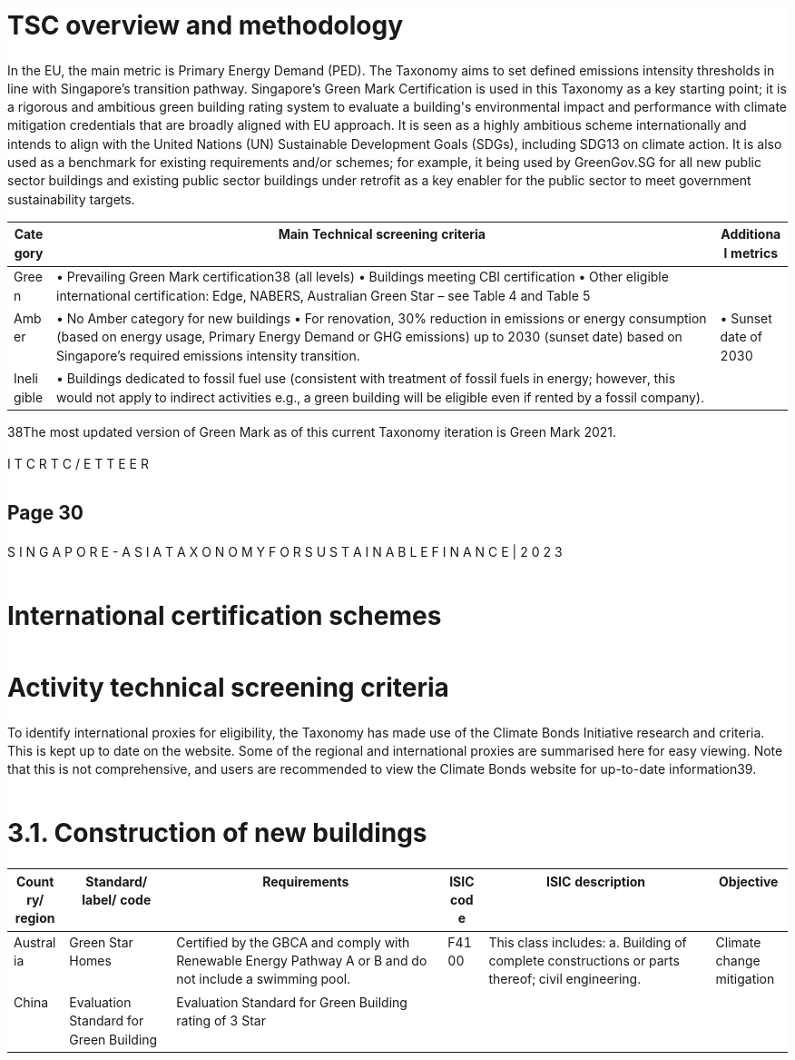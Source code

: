 # TSC overview and methodology

In the EU, the main metric is Primary Energy Demand (PED). The Taxonomy aims to set defined emissions intensity thresholds in line with Singapore’s transition pathway. Singapore’s Green Mark Certification is used in this Taxonomy as a key starting point; it is a rigorous and ambitious green building rating system to evaluate a building's environmental impact and performance with climate mitigation credentials that are broadly aligned with EU approach. It is seen as a highly ambitious scheme internationally and intends to align with the United Nations (UN) Sustainable Development Goals (SDGs), including SDG13 on climate action. It is also used as a benchmark for existing requirements and/or schemes; for example, it being used by GreenGov.SG for all new public sector buildings and existing public sector buildings under retrofit as a key enabler for the public sector to meet government sustainability targets.

| Category   | Main Technical screening criteria                                                                                                                                                                                                                               | Additional metrics    |
| ---------- | --------------------------------------------------------------------------------------------------------------------------------------------------------------------------------------------------------------------------------------------------------------- | --------------------- |
| Green      | • Prevailing Green Mark certification38 (all levels) • Buildings meeting CBI certification • Other eligible international certification: Edge, NABERS, Australian Green Star – see Table 4 and Table 5                                                          |                       |
| Amber      | • No Amber category for new buildings • For renovation, 30% reduction in emissions or energy consumption (based on energy usage, Primary Energy Demand or GHG emissions) up to 2030 (sunset date) based on Singapore’s required emissions intensity transition. | • Sunset date of 2030 |
| Ineligible | • Buildings dedicated to fossil fuel use (consistent with treatment of fossil fuels in energy; however, this would not apply to indirect activities e.g., a green building will be eligible even if rented by a fossil company).                                |                       |

38The most updated version of Green Mark as of this current Taxonomy iteration is Green Mark 2021.

I T C R T C / E T T E E R

## Page 30


S I N G A P O R E - A S I A T A X O N O M Y F O R S U S T A I N A B L E F I N A N C E | 2 0 2 3

# International certification schemes

# Activity technical screening criteria

To identify international proxies for eligibility, the Taxonomy has made use of the Climate Bonds Initiative research and criteria. This is kept up to date on the website. Some of the regional and international proxies are summarised here for easy viewing. Note that this is not comprehensive, and users are recommended to view the Climate Bonds website for up-to-date information39.

# 3.1. Construction of new buildings

| Country/ region | Standard/ label/ code                  | Requirements                                                                                                                                                                                                                                                                           | ISIC code | ISIC description                                                                                | Objective                                                                                                                     |
| --------------- | -------------------------------------- | -------------------------------------------------------------------------------------------------------------------------------------------------------------------------------------------------------------------------------------------------------------------------------------- | --------- | ----------------------------------------------------------------------------------------------- | ----------------------------------------------------------------------------------------------------------------------------- |
| Australia       | Green Star Homes                       | Certified by the GBCA and comply with Renewable Energy Pathway A or B and do not include a swimming pool.                                                                                                                                                                              | F4100     | This class includes: a. Building of complete constructions or parts thereof; civil engineering. | Climate change mitigation                                                                                                     |
| China           | Evaluation Standard for Green Building | Evaluation Standard for Green Building rating of 3 Star                                                                                                                                                                                                                                |           |                                                                                                 |                                                                                                                               |